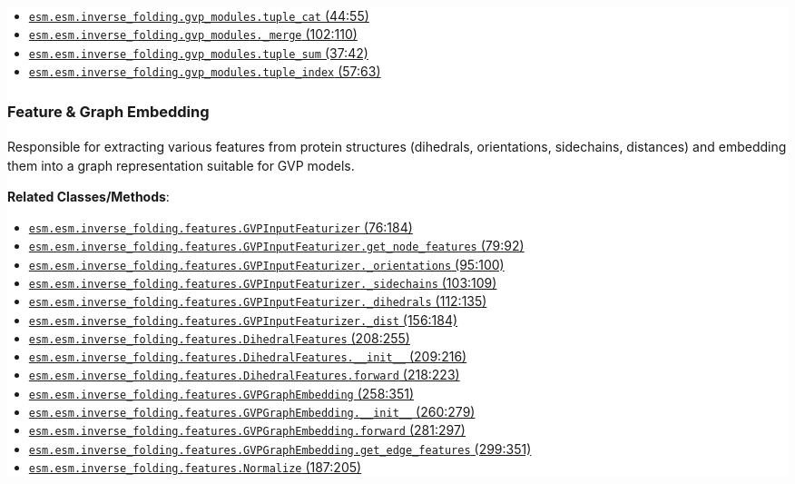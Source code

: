 - <a href="https://github.com/facebookresearch/esm/blob/master/esm/inverse_folding/gvp_modules.py#L44-L55" target="_blank" rel="noopener noreferrer">`esm.esm.inverse_folding.gvp_modules.tuple_cat` (44:55)</a>
- <a href="https://github.com/facebookresearch/esm/blob/master/esm/inverse_folding/gvp_modules.py#L102-L110" target="_blank" rel="noopener noreferrer">`esm.esm.inverse_folding.gvp_modules._merge` (102:110)</a>
- <a href="https://github.com/facebookresearch/esm/blob/master/esm/inverse_folding/gvp_modules.py#L37-L42" target="_blank" rel="noopener noreferrer">`esm.esm.inverse_folding.gvp_modules.tuple_sum` (37:42)</a>
- <a href="https://github.com/facebookresearch/esm/blob/master/esm/inverse_folding/gvp_modules.py#L57-L63" target="_blank" rel="noopener noreferrer">`esm.esm.inverse_folding.gvp_modules.tuple_index` (57:63)</a>


### Feature & Graph Embedding
Responsible for extracting various features from protein structures (dihedrals, orientations, sidechains, distances) and embedding them into a graph representation suitable for GVP models.


**Related Classes/Methods**:

- <a href="https://github.com/facebookresearch/esm/blob/master/esm/inverse_folding/features.py#L76-L184" target="_blank" rel="noopener noreferrer">`esm.esm.inverse_folding.features.GVPInputFeaturizer` (76:184)</a>
- <a href="https://github.com/facebookresearch/esm/blob/master/esm/inverse_folding/features.py#L79-L92" target="_blank" rel="noopener noreferrer">`esm.esm.inverse_folding.features.GVPInputFeaturizer.get_node_features` (79:92)</a>
- <a href="https://github.com/facebookresearch/esm/blob/master/esm/inverse_folding/features.py#L95-L100" target="_blank" rel="noopener noreferrer">`esm.esm.inverse_folding.features.GVPInputFeaturizer._orientations` (95:100)</a>
- <a href="https://github.com/facebookresearch/esm/blob/master/esm/inverse_folding/features.py#L103-L109" target="_blank" rel="noopener noreferrer">`esm.esm.inverse_folding.features.GVPInputFeaturizer._sidechains` (103:109)</a>
- <a href="https://github.com/facebookresearch/esm/blob/master/esm/inverse_folding/features.py#L112-L135" target="_blank" rel="noopener noreferrer">`esm.esm.inverse_folding.features.GVPInputFeaturizer._dihedrals` (112:135)</a>
- <a href="https://github.com/facebookresearch/esm/blob/master/esm/inverse_folding/features.py#L156-L184" target="_blank" rel="noopener noreferrer">`esm.esm.inverse_folding.features.GVPInputFeaturizer._dist` (156:184)</a>
- <a href="https://github.com/facebookresearch/esm/blob/master/esm/inverse_folding/features.py#L208-L255" target="_blank" rel="noopener noreferrer">`esm.esm.inverse_folding.features.DihedralFeatures` (208:255)</a>
- <a href="https://github.com/facebookresearch/esm/blob/master/esm/inverse_folding/features.py#L209-L216" target="_blank" rel="noopener noreferrer">`esm.esm.inverse_folding.features.DihedralFeatures.__init__` (209:216)</a>
- <a href="https://github.com/facebookresearch/esm/blob/master/esm/inverse_folding/features.py#L218-L223" target="_blank" rel="noopener noreferrer">`esm.esm.inverse_folding.features.DihedralFeatures.forward` (218:223)</a>
- <a href="https://github.com/facebookresearch/esm/blob/master/esm/inverse_folding/features.py#L258-L351" target="_blank" rel="noopener noreferrer">`esm.esm.inverse_folding.features.GVPGraphEmbedding` (258:351)</a>
- <a href="https://github.com/facebookresearch/esm/blob/master/esm/inverse_folding/features.py#L260-L279" target="_blank" rel="noopener noreferrer">`esm.esm.inverse_folding.features.GVPGraphEmbedding.__init__` (260:279)</a>
- <a href="https://github.com/facebookresearch/esm/blob/master/esm/inverse_folding/features.py#L281-L297" target="_blank" rel="noopener noreferrer">`esm.esm.inverse_folding.features.GVPGraphEmbedding.forward` (281:297)</a>
- <a href="https://github.com/facebookresearch/esm/blob/master/esm/inverse_folding/features.py#L299-L351" target="_blank" rel="noopener noreferrer">`esm.esm.inverse_folding.features.GVPGraphEmbedding.get_edge_features` (299:351)</a>
- <a href="https://github.com/facebookresearch/esm/blob/master/esm/inverse_folding/features.py#L187-L205" target="_blank" rel="noopener noreferrer">`esm.esm.inverse_folding.features.Normalize` (187:205)</a>